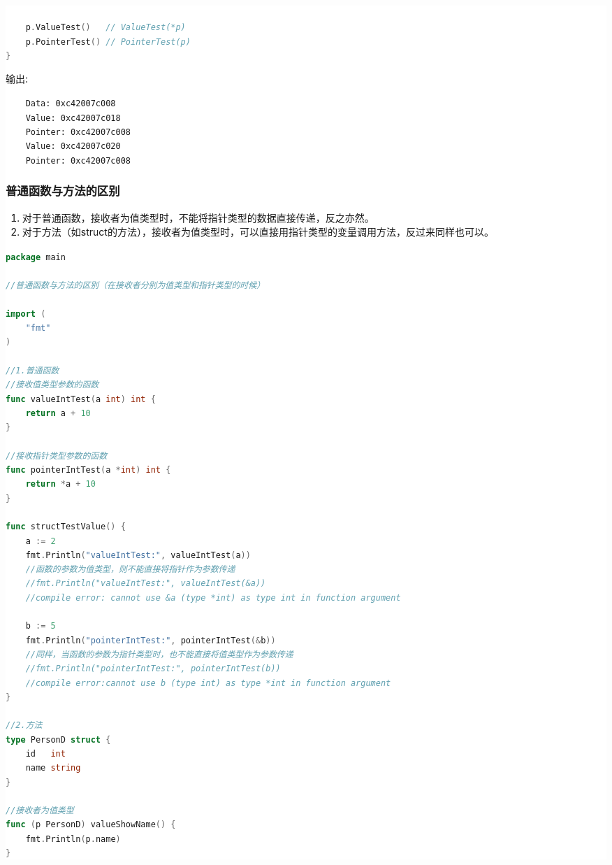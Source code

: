 ```go

    p.ValueTest()   // ValueTest(*p)
    p.PointerTest() // PointerTest(p)
}
```

输出:

```
    Data: 0xc42007c008
    Value: 0xc42007c018
    Pointer: 0xc42007c008
    Value: 0xc42007c020
    Pointer: 0xc42007c008
```

### 普通函数与方法的区别

1. 对于普通函数，接收者为值类型时，不能将指针类型的数据直接传递，反之亦然。
2. 对于方法（如struct的方法），接收者为值类型时，可以直接用指针类型的变量调用方法，反过来同样也可以。

```go
package main

//普通函数与方法的区别（在接收者分别为值类型和指针类型的时候）

import (
    "fmt"
)

//1.普通函数
//接收值类型参数的函数
func valueIntTest(a int) int {
    return a + 10
}

//接收指针类型参数的函数
func pointerIntTest(a *int) int {
    return *a + 10
}

func structTestValue() {
    a := 2
    fmt.Println("valueIntTest:", valueIntTest(a))
    //函数的参数为值类型，则不能直接将指针作为参数传递
    //fmt.Println("valueIntTest:", valueIntTest(&a))
    //compile error: cannot use &a (type *int) as type int in function argument

    b := 5
    fmt.Println("pointerIntTest:", pointerIntTest(&b))
    //同样，当函数的参数为指针类型时，也不能直接将值类型作为参数传递
    //fmt.Println("pointerIntTest:", pointerIntTest(b))
    //compile error:cannot use b (type int) as type *int in function argument
}

//2.方法
type PersonD struct {
    id   int
    name string
}

//接收者为值类型
func (p PersonD) valueShowName() {
    fmt.Println(p.name)
}
```